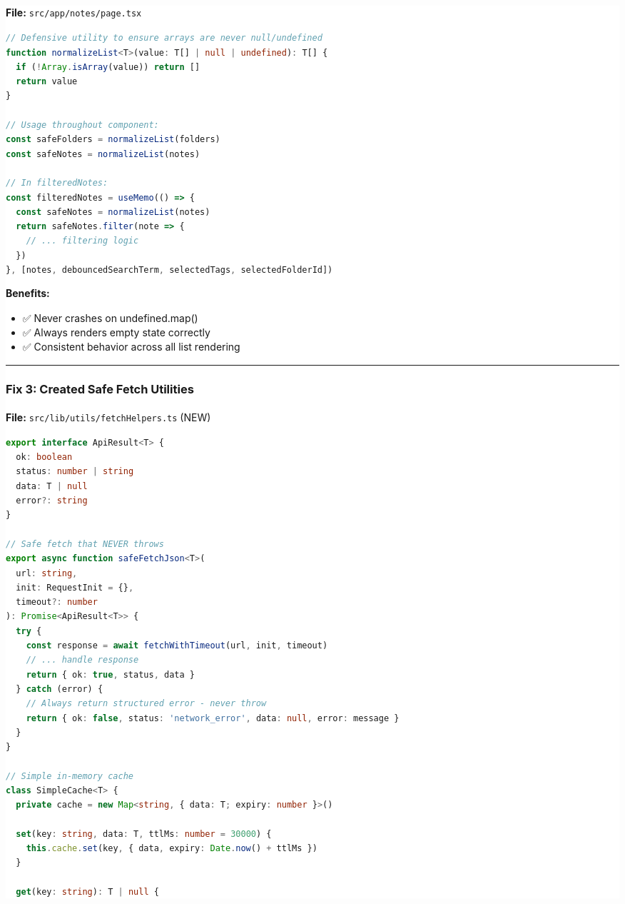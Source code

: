 **File:** `src/app/notes/page.tsx`

```typescript
// Defensive utility to ensure arrays are never null/undefined
function normalizeList<T>(value: T[] | null | undefined): T[] {
  if (!Array.isArray(value)) return []
  return value
}

// Usage throughout component:
const safeFolders = normalizeList(folders)
const safeNotes = normalizeList(notes)

// In filteredNotes:
const filteredNotes = useMemo(() => {
  const safeNotes = normalizeList(notes)
  return safeNotes.filter(note => {
    // ... filtering logic
  })
}, [notes, debouncedSearchTerm, selectedTags, selectedFolderId])
```

**Benefits:**
- ✅ Never crashes on undefined.map()
- ✅ Always renders empty state correctly
- ✅ Consistent behavior across all list rendering

---

### Fix 3: Created Safe Fetch Utilities

**File:** `src/lib/utils/fetchHelpers.ts` (NEW)

```typescript
export interface ApiResult<T> {
  ok: boolean
  status: number | string
  data: T | null
  error?: string
}

// Safe fetch that NEVER throws
export async function safeFetchJson<T>(
  url: string,
  init: RequestInit = {},
  timeout?: number
): Promise<ApiResult<T>> {
  try {
    const response = await fetchWithTimeout(url, init, timeout)
    // ... handle response
    return { ok: true, status, data }
  } catch (error) {
    // Always return structured error - never throw
    return { ok: false, status: 'network_error', data: null, error: message }
  }
}

// Simple in-memory cache
class SimpleCache<T> {
  private cache = new Map<string, { data: T; expiry: number }>()
  
  set(key: string, data: T, ttlMs: number = 30000) {
    this.cache.set(key, { data, expiry: Date.now() + ttlMs })
  }
  
  get(key: string): T | null {
```